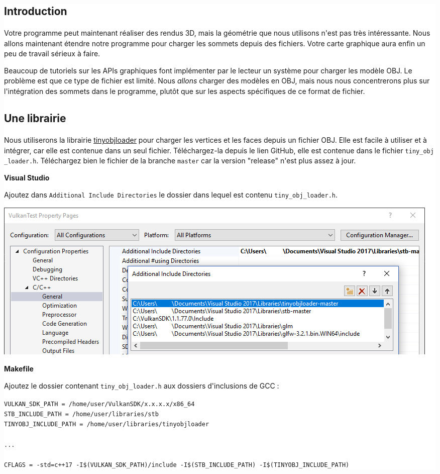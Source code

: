 ## Introduction

Votre programme peut maintenant réaliser des rendus 3D, mais la géométrie que nous utilisons n'est pas très
intéressante. Nous allons maintenant étendre notre programme pour charger les sommets depuis des fichiers. Votre carte
graphique aura enfin un peu de travail sérieux à faire.

Beaucoup de tutoriels sur les APIs graphiques font implémenter par le lecteur un système pour charger les modèle OBJ. Le
problème est que ce type de fichier est limité. Nous *allons* charger des modèles en OBJ, mais nous nous concentrerons
plus sur l'intégration des sommets dans le programme, plutôt que sur les aspects spécifiques de ce format de fichier.

## Une librairie

Nous utiliserons la librairie [tinyobjloader](https://github.com/syoyo/tinyobjloader) pour charger les vertices et les
faces depuis un fichier OBJ. Elle est facile à utiliser et à intégrer, car elle est contenue dans un seul fichier.
Téléchargez-la depuis le lien GitHub, elle est contenue dans le fichier `tiny_obj_loader.h`. Téléchargez bien le fichier
de la branche `master` car la version "release" n'est plus assez à jour.

**Visual Studio**

Ajoutez dans `Additional Include Directories` le dossier dans lequel est contenu `tiny_obj_loader.h`.

![](/images/include_dirs_tinyobjloader.png)

**Makefile**

Ajoutez le dossier contenant `tiny_obj_loader.h` aux dossiers d'inclusions de GCC :

```text
VULKAN_SDK_PATH = /home/user/VulkanSDK/x.x.x.x/x86_64
STB_INCLUDE_PATH = /home/user/libraries/stb
TINYOBJ_INCLUDE_PATH = /home/user/libraries/tinyobjloader

...

CFLAGS = -std=c++17 -I$(VULKAN_SDK_PATH)/include -I$(STB_INCLUDE_PATH) -I$(TINYOBJ_INCLUDE_PATH)
```
